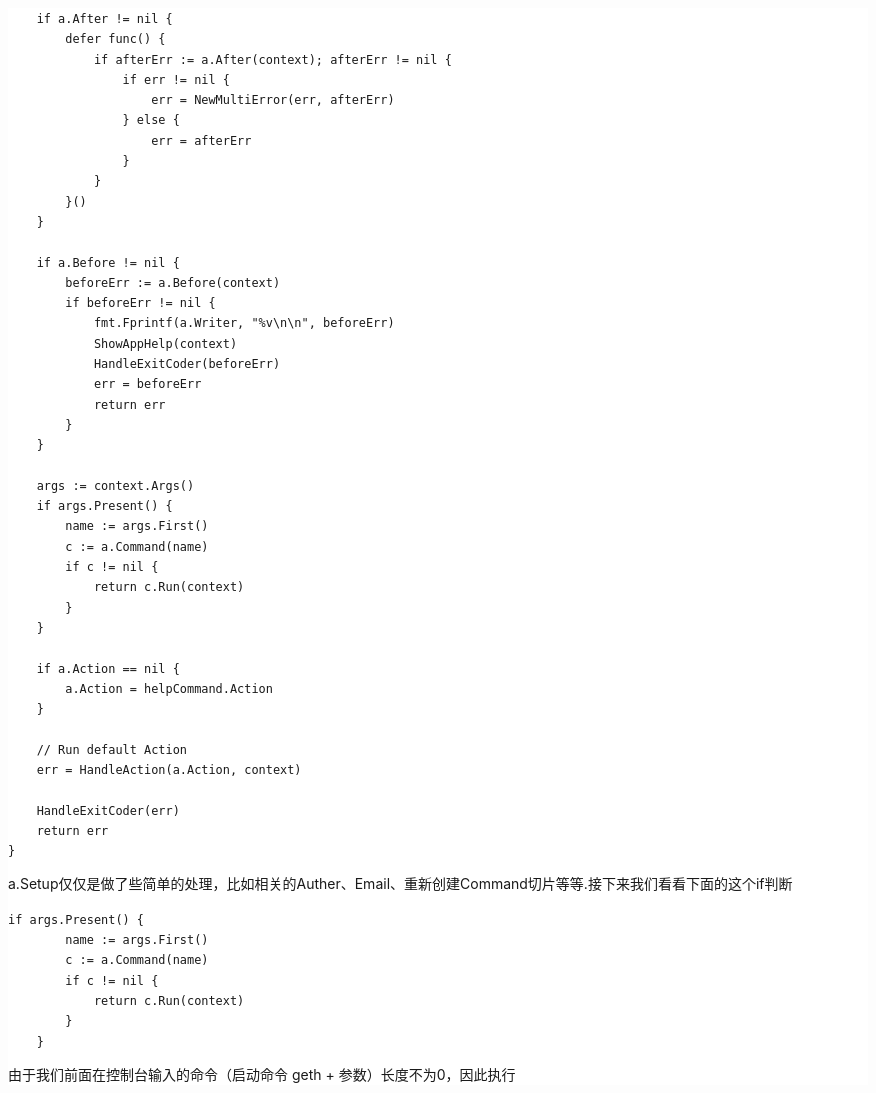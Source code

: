 		if a.After != nil {
			defer func() {
				if afterErr := a.After(context); afterErr != nil {
					if err != nil {
						err = NewMultiError(err, afterErr)
					} else {
						err = afterErr
					}
				}
			}()
		}
	
		if a.Before != nil {
			beforeErr := a.Before(context)
			if beforeErr != nil {
				fmt.Fprintf(a.Writer, "%v\n\n", beforeErr)
				ShowAppHelp(context)
				HandleExitCoder(beforeErr)
				err = beforeErr
				return err
			}
		}
	
		args := context.Args()
		if args.Present() {
			name := args.First()
			c := a.Command(name)
			if c != nil {
				return c.Run(context)
			}
		}
	
		if a.Action == nil {
			a.Action = helpCommand.Action
		}
	
		// Run default Action
		err = HandleAction(a.Action, context)
	
		HandleExitCoder(err)
		return err
	}

a.Setup仅仅是做了些简单的处理，比如相关的Auther、Email、重新创建Command切片等等.接下来我们看看下面的这个if判断

	if args.Present() {
			name := args.First()
			c := a.Command(name)
			if c != nil {
				return c.Run(context)
			}
		}

由于我们前面在控制台输入的命令（启动命令 geth + 参数）长度不为0，因此执行
